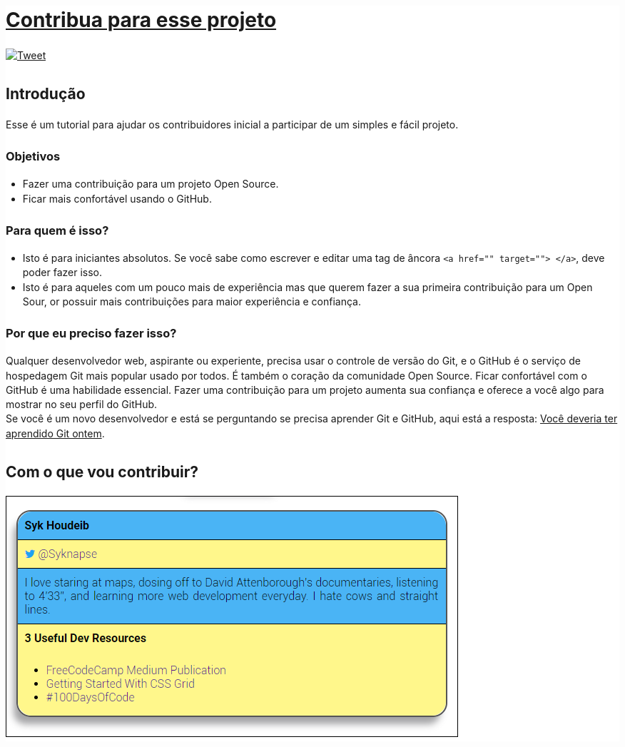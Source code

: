 # [Contribua para esse projeto](https://syknapse.github.io/Contribute-To-This-Project/)

[![Tweet](https://img.shields.io/twitter/url/http/shields.io.svg?style=social)](https://twitter.com/intent/tweet?text=Contribute%20To%20This%20Project.%20An%20easy%20project%20for%20first-time%20contributors,%20with%20a%20full%20tutorial.%20By%20@Syknapse&url=https://github.com/Syknapse/Contribute-To-This-Project&hashtags=100DaysofCode 'Tweet this project')

## Introdução

Esse é um tutorial para ajudar os contribuidores inicial a participar de um simples e fácil projeto.

### Objetivos

-   Fazer uma contribuição para um projeto Open Source.
-   Ficar mais confortável usando o GitHub.

### Para quem é isso?

-   Isto é para iniciantes absolutos. Se você sabe como escrever e editar uma tag de âncora `<a href="" target=""> </a>`, deve poder fazer isso.
-   Isto é para aqueles com um pouco mais de experiência mas que querem fazer a sua primeira contribuição para um Open Sour, or possuir mais contribuições para maior experiência e confiança.

### Por que eu preciso fazer isso?

Qualquer desenvolvedor web, aspirante ou experiente, precisa usar o controle de versão do Git, e o GitHub é o serviço de hospedagem Git mais popular usado por todos. É também o coração da comunidade Open Source. Ficar confortável com o GitHub é uma habilidade essencial. Fazer uma contribuição para um projeto aumenta sua confiança e oferece a você algo para mostrar no seu perfil do GitHub. <br>
Se você é um novo desenvolvedor e está se perguntando se precisa aprender Git e GitHub, aqui está a resposta: [Você deveria ter aprendido Git ontem](https://codeburst.io/number-one-piece-of-advice-for-new-developers-ddd08abc8bfa 'New Developer? You should’ve learned Git yesterday. by Brandon Morelli, creator of CodeBurst.io').

## Com o que vou contribuir?

![Cartão de Colaborador](readme-only/card.PNG 'Contributor Card')

